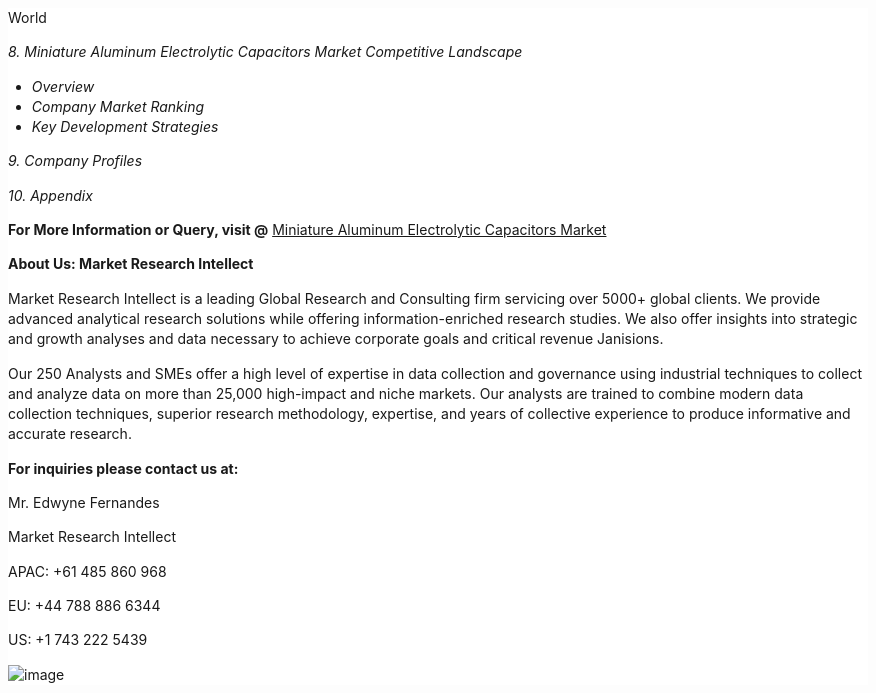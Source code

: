 World</span></em></li></ul><p><em><span class="font-[700]">8. Miniature Aluminum Electrolytic Capacitors Market Competitive Landscape</span></em></p><ul><li><em><span class="">Overview</span></em></li><li><em><span class="">Company Market Ranking</span></em></li><li><em><span class="">Key Development Strategies</span></em></li></ul><p><em><span class="font-[700]">9. Company Profiles</span></em></p><p><em><span class="font-[700]">10. Appendix</span></em></p><p><span class="font-[700]"><strong>For More Information or Query, visit&nbsp;@</strong>&nbsp;</span><span class="font-[700]"><a href="https://www.marketresearchintellect.com/product/miniature-aluminum-electrolytic-capacitors-market/?utm_source=Linkedin&utm_medium=011" target="_blank" data-tracking-control-name="article-ssr-frontend-pulse_little-text-block" data-tracking-will-navigate="" data-test-link="">Miniature Aluminum Electrolytic Capacitors Market</a></span></p><p><strong><span class="font-[700]">About Us: Market Research Intellect</span></strong></p><p><span class="">Market Research Intellect is a leading Global Research and Consulting firm servicing over 5000+ global clients. We provide advanced analytical research solutions while offering information-enriched research studies.&nbsp;</span>We also offer insights into strategic and growth analyses and data necessary to achieve corporate goals and critical revenue Janisions.</p><p><span class="">Our 250 Analysts and SMEs offer a high level of expertise in data collection and governance using industrial techniques to collect and analyze data on more than 25,000 high-impact and niche markets. Our analysts are trained to combine modern data collection techniques, superior research methodology, expertise, and years of collective experience to produce informative and accurate research.</span></p><p><strong>For inquiries please contact us at:</strong></p><p>Mr. Edwyne Fernandes</p><p>Market Research Intellect</p><p>APAC: +61 485 860 968</p><p>EU: +44 788 886 6344</p><p>US: +1 743 222 5439</p>
![image](https://github.com/user-attachments/assets/fbb66e73-508a-4775-bc26-41f049cd2c0e)
